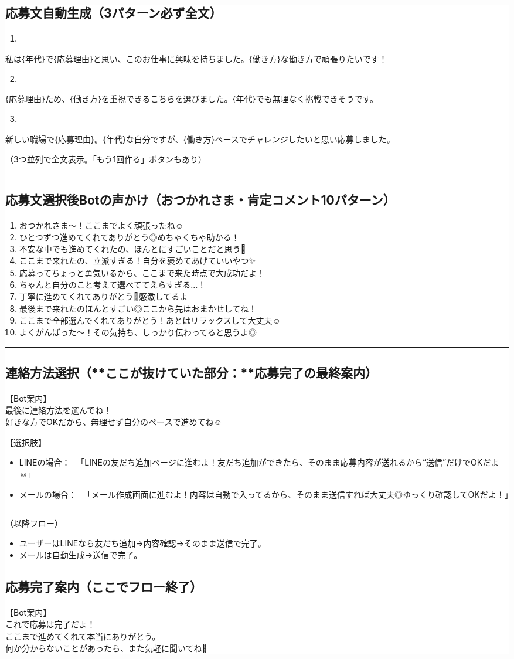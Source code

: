 ## 応募文自動生成（3パターン必ず全文）

1.
私は{年代}で{応募理由}と思い、このお仕事に興味を持ちました。{働き方}な働き方で頑張りたいです！

2.
{応募理由}ため、{働き方}を重視できるこちらを選びました。{年代}でも無理なく挑戦できそうです。

3.
新しい職場で{応募理由}。{年代}な自分ですが、{働き方}ペースでチャレンジしたいと思い応募しました。

（3つ並列で全文表示。「もう1回作る」ボタンもあり）

---

## 応募文選択後Botの声かけ（おつかれさま・肯定コメント10パターン）

1. おつかれさま〜！ここまでよく頑張ったね☺️
2. ひとつずつ進めてくれてありがとう◎めちゃくちゃ助かる！
3. 不安な中でも進めてくれたの、ほんとにすごいことだと思う🌱
4. ここまで来れたの、立派すぎる！自分を褒めてあげていいやつ✨
5. 応募ってちょっと勇気いるから、ここまで来た時点で大成功だよ！
6. ちゃんと自分のこと考えて選べててえらすぎる…！
7. 丁寧に進めてくれてありがとう🌼感激してるよ
8. 最後まで来れたのほんとすごい◎ここから先はおまかせしてね！
9. ここまで全部選んでくれてありがとう！あとはリラックスして大丈夫☺️
10. よくがんばった〜！その気持ち、しっかり伝わってると思うよ◎

---

## 連絡方法選択（**ここが抜けていた部分：**応募完了の最終案内）

【Bot案内】  
最後に連絡方法を選んでね！  
好きな方でOKだから、無理せず自分のペースで進めてね☺️

【選択肢】
- LINEの場合：
　「LINEの友だち追加ページに進むよ！友だち追加ができたら、そのまま応募内容が送れるから“送信”だけでOKだよ☺️」

- メールの場合：
　「メール作成画面に進むよ！内容は自動で入ってるから、そのまま送信すれば大丈夫◎ゆっくり確認してOKだよ！」

---

（以降フロー）
- ユーザーはLINEなら友だち追加→内容確認→そのまま送信で完了。
- メールは自動生成→送信で完了。

## 応募完了案内（**ここでフロー終了**）

【Bot案内】  
これで応募は完了だよ！  
ここまで進めてくれて本当にありがとう。  
何か分からないことがあったら、また気軽に聞いてね🌱




